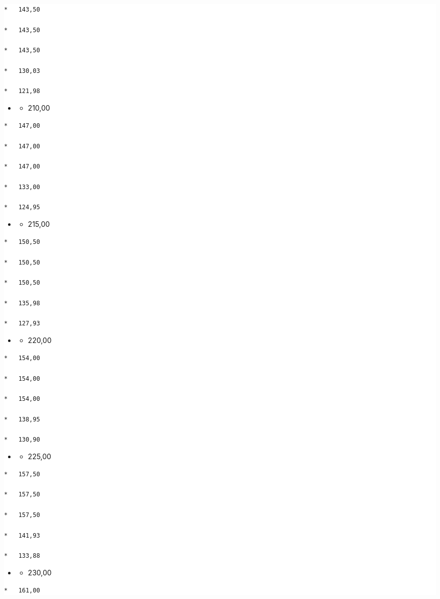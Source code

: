     *   143,50

    *   143,50

    *   143,50

    *   130,03

    *   121,98


*    *   210,00

    *   147,00

    *   147,00

    *   147,00

    *   133,00

    *   124,95


*    *   215,00

    *   150,50

    *   150,50

    *   150,50

    *   135,98

    *   127,93


*    *   220,00

    *   154,00

    *   154,00

    *   154,00

    *   138,95

    *   130,90


*    *   225,00

    *   157,50

    *   157,50

    *   157,50

    *   141,93

    *   133,88


*    *   230,00

    *   161,00
